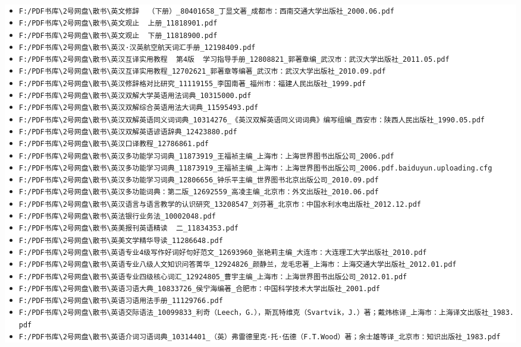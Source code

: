 - `F:/PDF书库\2号网盘\散书\英文修辞  （下册）_80401658_丁显文著_成都市：西南交通大学出版社_2000.06.pdf`
- `F:/PDF书库\2号网盘\散书\英文观止  上册_11818901.pdf`
- `F:/PDF书库\2号网盘\散书\英文观止  下册_11818900.pdf`
- `F:/PDF书库\2号网盘\散书\英汉·汉英航空航天词汇手册_12198409.pdf`
- `F:/PDF书库\2号网盘\散书\英汉互译实用教程  第4版  学习指导手册_12808821_郭著章编_武汉市：武汉大学出版社_2011.05.pdf`
- `F:/PDF书库\2号网盘\散书\英汉互译实用教程_12702621_郭著章等编著_武汉市：武汉大学出版社_2010.09.pdf`
- `F:/PDF书库\2号网盘\散书\英汉修辞格对比研究_11119155_李国南著_福州市：福建人民出版社_1999.pdf`
- `F:/PDF书库\2号网盘\散书\英汉双解大学英语用法词典_10315000.pdf`
- `F:/PDF书库\2号网盘\散书\英汉双解综合英语用法大词典_11595493.pdf`
- `F:/PDF书库\2号网盘\散书\英汉双解英语同义词词典_10314276_《英汉双解英语同义词词典》编写组编_西安市：陕西人民出版社_1990.05.pdf`
- `F:/PDF书库\2号网盘\散书\英汉双解英语谚语辞典_12423880.pdf`
- `F:/PDF书库\2号网盘\散书\英汉口译教程_12786861.pdf`
- `F:/PDF书库\2号网盘\散书\英汉多功能学习词典_11873919_王福祯主编_上海市：上海世界图书出版公司_2006.pdf`
- `F:/PDF书库\2号网盘\散书\英汉多功能学习词典_11873919_王福祯主编_上海市：上海世界图书出版公司_2006.pdf.baiduyun.uploading.cfg`
- `F:/PDF书库\2号网盘\散书\英汉多功能学习词典_12806656_钟乐平主编_世界图书北京出版公司_2010.09.pdf`
- `F:/PDF书库\2号网盘\散书\英汉多功能词典：第二版_12692559_高凌主编_北京市：外文出版社_2010.06.pdf`
- `F:/PDF书库\2号网盘\散书\英汉语言与语言教学的认识研究_13208547_刘芬著_北京市：中国水利水电出版社_2012.12.pdf`
- `F:/PDF书库\2号网盘\散书\英法银行业务法_10002048.pdf`
- `F:/PDF书库\2号网盘\散书\英美报刊英语精读  二_11834353.pdf`
- `F:/PDF书库\2号网盘\散书\英美文学精华导读_11286648.pdf`
- `F:/PDF书库\2号网盘\散书\英语专业4级写作好词好句好范文_12693960_张艳莉主编_大连市：大连理工大学出版社_2010.pdf`
- `F:/PDF书库\2号网盘\散书\英语专业八级人文知识问答菁华_12924826_颜静兰，龙毛忠著_上海市：上海交通大学出版社_2012.01.pdf`
- `F:/PDF书库\2号网盘\散书\英语专业四级核心词汇_12924805_曹宇主编_上海市：上海世界图书出版公司_2012.01.pdf`
- `F:/PDF书库\2号网盘\散书\英语习语大典_10833726_侯宁海编著_合肥市：中国科学技术大学出版社_2001.pdf`
- `F:/PDF书库\2号网盘\散书\英语习语用法手册_11129766.pdf`
- `F:/PDF书库\2号网盘\散书\英语交际语法_10099833_利奇（Leech，G.），斯瓦特维克（Svartvik，J.）著；戴炜栋译_上海市：上海译文出版社_1983.pdf`
- `F:/PDF书库\2号网盘\散书\英语介词习语词典_10314401_（英）弗雷德里克·托·伍德（F.T.Wood）著；余士雄等译_北京市：知识出版社_1983.pdf`
